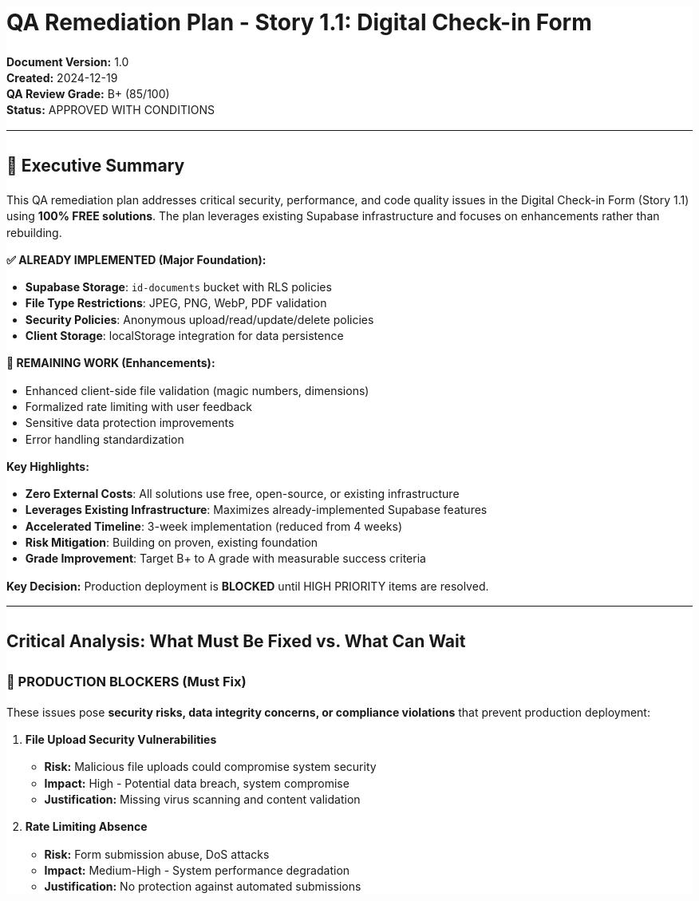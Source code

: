 # QA Remediation Plan - Story 1.1: Digital Check-in Form

**Document Version:** 1.0  
**Created:** 2024-12-19  
**QA Review Grade:** B+ (85/100)  
**Status:** APPROVED WITH CONDITIONS

---

## 🎯 **Executive Summary**

This QA remediation plan addresses critical security, performance, and code quality issues in the Digital Check-in Form (Story 1.1) using **100% FREE solutions**. The plan leverages existing Supabase infrastructure and focuses on enhancements rather than rebuilding.

**✅ ALREADY IMPLEMENTED (Major Foundation):**
- **Supabase Storage**: `id-documents` bucket with RLS policies
- **File Type Restrictions**: JPEG, PNG, WebP, PDF validation
- **Security Policies**: Anonymous upload/read/update/delete policies
- **Client Storage**: localStorage integration for data persistence

**🔧 REMAINING WORK (Enhancements):**
- Enhanced client-side file validation (magic numbers, dimensions)
- Formalized rate limiting with user feedback
- Sensitive data protection improvements
- Error handling standardization

**Key Highlights:**
- **Zero External Costs**: All solutions use free, open-source, or existing infrastructure
- **Leverages Existing Infrastructure**: Maximizes already-implemented Supabase features
- **Accelerated Timeline**: 3-week implementation (reduced from 4 weeks)
- **Risk Mitigation**: Building on proven, existing foundation
- **Grade Improvement**: Target B+ to A grade with measurable success criteria

**Key Decision:** Production deployment is **BLOCKED** until HIGH PRIORITY items are resolved.

---

## Critical Analysis: What Must Be Fixed vs. What Can Wait

### 🚨 PRODUCTION BLOCKERS (Must Fix)
These issues pose **security risks, data integrity concerns, or compliance violations** that prevent production deployment:

1. **File Upload Security Vulnerabilities**
   - **Risk:** Malicious file uploads could compromise system security
   - **Impact:** High - Potential data breach, system compromise
   - **Justification:** Missing virus scanning and content validation

2. **Rate Limiting Absence**
   - **Risk:** Form submission abuse, DoS attacks
   - **Impact:** Medium-High - System performance degradation
   - **Justification:** No protection against automated submissions
